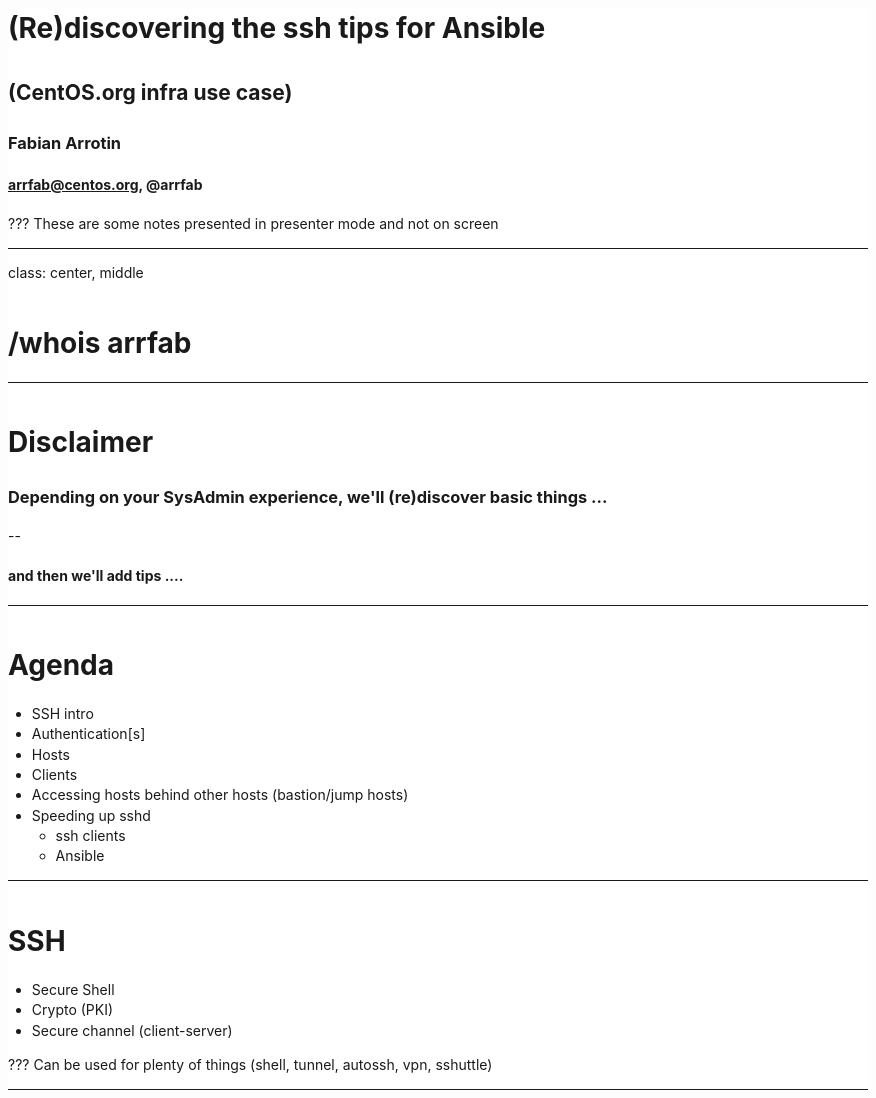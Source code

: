 # (Re)discovering the ssh tips for Ansible
## (CentOS.org infra use case)
### Fabian Arrotin
#### arrfab@centos.org, @arrfab

???
These are some notes presented in presenter mode and not on screen

---
class: center, middle

# /whois arrfab 

---

# Disclaimer

### Depending on your SysAdmin experience, we'll (re)discover basic things ...

--

#### and then we'll add tips ....

---
# Agenda

* SSH intro
* Authentication[s]
 * Hosts
 * Clients
* Accessing hosts behind other hosts (bastion/jump hosts)
* Speeding up sshd 
  * ssh clients
  * Ansible

---
# SSH
* Secure Shell
* Crypto (PKI)
* Secure channel (client-server)

???
Can be used for plenty of things (shell, tunnel, autossh, vpn, sshuttle)

---